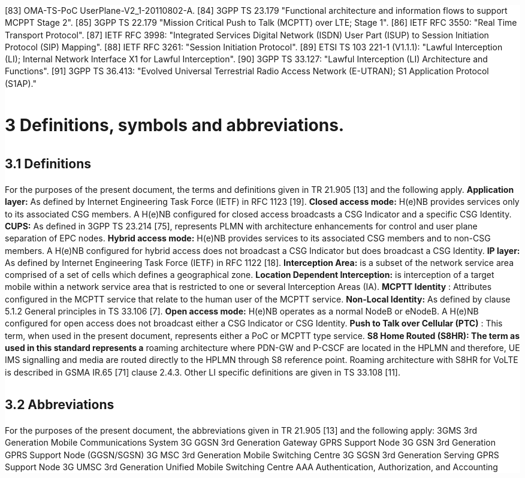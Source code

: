 [83] OMA-TS-PoC UserPlane-V2_1-20110802-A.
[84] 3GPP TS 23.179 \"Functional architecture and information flows to support
MCPPT Stage 2\".
[85] 3GPP TS 22.179 \"Mission Critical Push to Talk (MCPTT) over LTE; Stage
1\".
[86] IETF RFC 3550: \"Real Time Transport Protocol\".
[87] IETF RFC 3998: \"Integrated Services Digital Network (ISDN) User Part
(ISUP) to Session Initiation Protocol (SIP) Mapping\".
[88] IETF RFC 3261: \"Session Initiation Protocol\".
[89] ETSI TS 103 221-1 (V1.1.1): \"Lawful Interception (LI); Internal Network
Interface X1 for Lawful Interception\".
[90] 3GPP TS 33.127: \"Lawful Interception (LI) Architecture and Functions\".
[91] 3GPP TS 36.413: \"Evolved Universal Terrestrial Radio Access Network
(E-UTRAN); S1 Application Protocol (S1AP).\"
# 3 Definitions, symbols and abbreviations.
## 3.1 Definitions
For the purposes of the present document, the terms and definitions given in
TR 21.905 [13] and the following apply.
**Application layer:** As defined by Internet Engineering Task Force (IETF) in
RFC 1123 [19].
**Closed access mode:** H(e)NB provides services only to its associated CSG
members. A H(e)NB configured for closed access broadcasts a CSG Indicator and
a specific CSG Identity.
**CUPS:** As defined in 3GPP TS 23.214 [75], represents PLMN with architecture
enhancements for control and user plane separation of EPC nodes.
**Hybrid access mode:** H(e)NB provides services to its associated CSG members
and to non-CSG members. A H(e)NB configured for hybrid access does not
broadcast a CSG Indicator but does broadcast a CSG Identity.
**IP layer:** As defined by Internet Engineering Task Force (IETF) in RFC 1122
[18].
**Interception Area:** is a subset of the network service area comprised of a
set of cells which defines a geographical zone.
**Location Dependent Interception:** is interception of a target mobile within
a network service area that is restricted to one or several Interception Areas
(IA).
**MCPTT Identity** : Attributes configured in the MCPTT service that relate to
the human user of the MCPTT service.
**Non-Local Identity:** As defined by clause 5.1.2 General principles in TS
33.106 [7].
**Open access mode:** H(e)NB operates as a normal NodeB or eNodeB. A H(e)NB
configured for open access does not broadcast either a CSG Indicator or CSG
Identity.
**Push to Talk over Cellular (PTC)** : This term, when used in the present
document, represents either a PoC or MCPTT type service.
**S8 Home Routed (S8HR): The term as used in this standard represents a**
roaming architecture where PDN-GW and P-CSCF are located in the HPLMN and
therefore, UE IMS signalling and media are routed directly to the HPLMN
through S8 reference point. Roaming architecture with S8HR for VoLTE is
described in GSMA IR.65 [71] clause 2.4.3.
Other LI specific definitions are given in TS 33.108 [11].
## 3.2 Abbreviations
For the purposes of the present document, the abbreviations given in TR 21.905
[13] and the following apply:
3GMS 3rd Generation Mobile Communications System
3G GGSN 3rd Generation Gateway GPRS Support Node
3G GSN 3rd Generation GPRS Support Node (GGSN/SGSN)
3G MSC 3rd Generation Mobile Switching Centre
3G SGSN 3rd Generation Serving GPRS Support Node
3G UMSC 3rd Generation Unified Mobile Switching Centre
AAA Authentication, Authorization, and Accounting